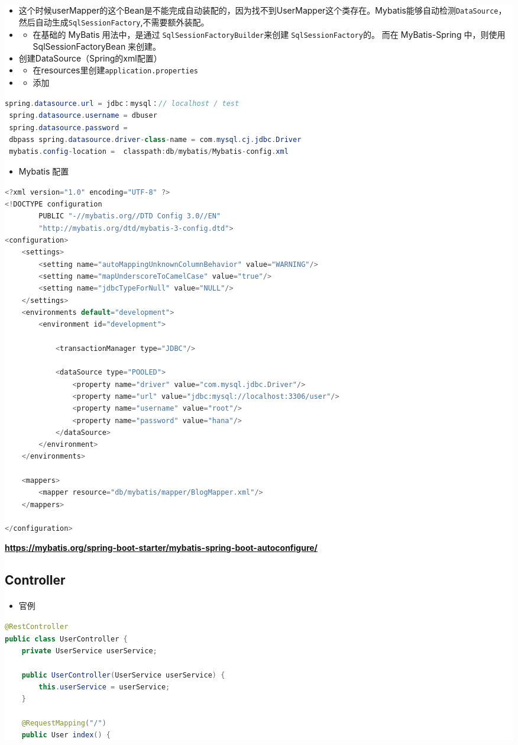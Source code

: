 - 这个时候userMapper的这个Bean是不能完成自动装配的，因为找不到UserMapper这个类存在。Mybatis能够自动检测`DataSource`，然后自动生成`SqlSessionFactory`,不需要额外装配。
- - 在基础的 MyBatis 用法中，是通过 `SqlSessionFactoryBuilder`来创建 `SqlSessionFactory`的。 而在 MyBatis-Spring 中，则使用 SqlSessionFactoryBean 来创建。
- 创建DataSource（Spring的xml配置）
- - 在resources里创建`application.properties`
- - 添加

```java
spring.datasource.url = jdbc：mysql：// localhost / test
 spring.datasource.username = dbuser
 spring.datasource.password =
 dbpass spring.datasource.driver-class-name = com.mysql.cj.jdbc.Driver
 mybatis.config-location =  classpath:db/mybatis/Mybatis-config.xml

```
- Mybatis 配置
```java
<?xml version="1.0" encoding="UTF-8" ?>
<!DOCTYPE configuration
        PUBLIC "-//mybatis.org//DTD Config 3.0//EN"
        "http://mybatis.org/dtd/mybatis-3-config.dtd">
<configuration>
    <settings>
        <setting name="autoMappingUnknownColumnBehavior" value="WARNING"/>
        <setting name="mapUnderscoreToCamelCase" value="true"/>
        <setting name="jdbcTypeForNull" value="NULL"/>
    </settings>
    <environments default="development">
        <environment id="development">
            
            <transactionManager type="JDBC"/>
           
            <dataSource type="POOLED">
                <property name="driver" value="com.mysql.jdbc.Driver"/>
                <property name="url" value="jdbc:mysql://localhost:3306/user"/>
                <property name="username" value="root"/>
                <property name="password" value="hana"/>
            </dataSource>
        </environment>
    </environments>

    <mappers>
        <mapper resource="db/mybatis/mapper/BlogMapper.xml"/>
    </mappers>

</configuration>

```

**https://mybatis.org/spring-boot-starter/mybatis-spring-boot-autoconfigure/**

## Controller
- 官例
```java
@RestController
public class UserController {
    private UserService userService;

    public UserController(UserService userService) {
        this.userService = userService;
    }

    @RequestMapping("/")
    public User index() {
```